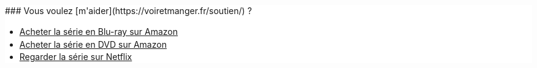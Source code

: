 <div class="amazon" markdown="1">
### Vous voulez [m'aider](https://voiretmanger.fr/soutien/) ?

- [Acheter la série en Blu-ray sur Amazon](http://amzn.to/2fcY5of)
- [Acheter la série en DVD sur Amazon](http://amzn.to/2gdrUZZ)
- [Regarder la série sur Netflix](http://www.netflix.com/WiMovie/70285785)
</div>